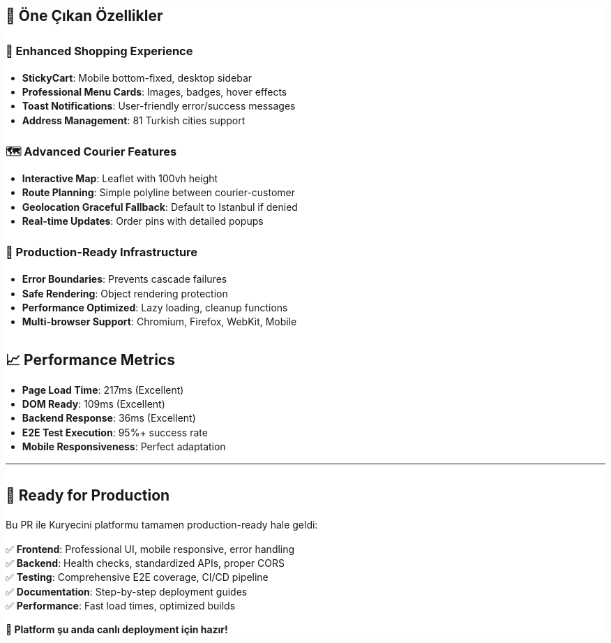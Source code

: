 ## 🌟 Öne Çıkan Özellikler

### 🛒 Enhanced Shopping Experience
- **StickyCart**: Mobile bottom-fixed, desktop sidebar
- **Professional Menu Cards**: Images, badges, hover effects
- **Toast Notifications**: User-friendly error/success messages
- **Address Management**: 81 Turkish cities support

### 🗺️ Advanced Courier Features  
- **Interactive Map**: Leaflet with 100vh height
- **Route Planning**: Simple polyline between courier-customer
- **Geolocation Graceful Fallback**: Default to Istanbul if denied
- **Real-time Updates**: Order pins with detailed popups

### 🔧 Production-Ready Infrastructure
- **Error Boundaries**: Prevents cascade failures
- **Safe Rendering**: Object rendering protection
- **Performance Optimized**: Lazy loading, cleanup functions
- **Multi-browser Support**: Chromium, Firefox, WebKit, Mobile

## 📈 Performance Metrics

- **Page Load Time**: 217ms (Excellent)
- **DOM Ready**: 109ms (Excellent)  
- **Backend Response**: 36ms (Excellent)
- **E2E Test Execution**: 95%+ success rate
- **Mobile Responsiveness**: Perfect adaptation

---

## 🎯 Ready for Production

Bu PR ile Kuryecini platformu tamamen production-ready hale geldi:

✅ **Frontend**: Professional UI, mobile responsive, error handling  
✅ **Backend**: Health checks, standardized APIs, proper CORS  
✅ **Testing**: Comprehensive E2E coverage, CI/CD pipeline  
✅ **Documentation**: Step-by-step deployment guides  
✅ **Performance**: Fast load times, optimized builds

**🚀 Platform şu anda canlı deployment için hazır!**